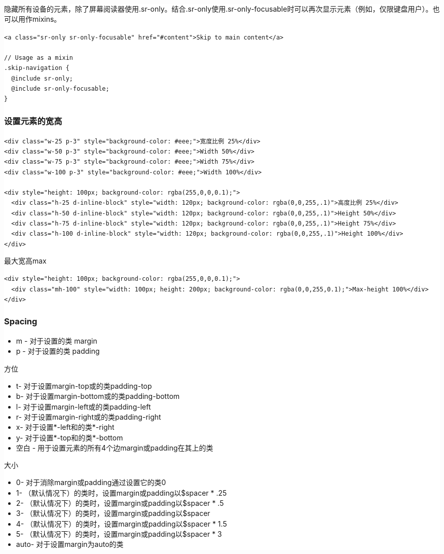 隐藏所有设备的元素，除了屏幕阅读器使用.sr-only。结合.sr-only使用.sr-only-focusable时可以再次显示元素（例如，仅限键盘用户）。也可以用作mixins。

	<a class="sr-only sr-only-focusable" href="#content">Skip to main content</a>
	
	// Usage as a mixin
	.skip-navigation {
	  @include sr-only;
	  @include sr-only-focusable;
	}

### 设置元素的宽高 ###


	<div class="w-25 p-3" style="background-color: #eee;">宽度比例 25%</div>
	<div class="w-50 p-3" style="background-color: #eee;">Width 50%</div>
	<div class="w-75 p-3" style="background-color: #eee;">Width 75%</div>
	<div class="w-100 p-3" style="background-color: #eee;">Width 100%</div>
	
	<div style="height: 100px; background-color: rgba(255,0,0,0.1);">
	  <div class="h-25 d-inline-block" style="width: 120px; background-color: rgba(0,0,255,.1)">高度比例 25%</div>
	  <div class="h-50 d-inline-block" style="width: 120px; background-color: rgba(0,0,255,.1)">Height 50%</div>
	  <div class="h-75 d-inline-block" style="width: 120px; background-color: rgba(0,0,255,.1)">Height 75%</div>
	  <div class="h-100 d-inline-block" style="width: 120px; background-color: rgba(0,0,255,.1)">Height 100%</div>
	</div>

最大宽高max

	<div style="height: 100px; background-color: rgba(255,0,0,0.1);">
	  <div class="mh-100" style="width: 100px; height: 200px; background-color: rgba(0,0,255,0.1);">Max-height 100%</div>
	</div>

### Spacing ###

- m - 对于设置的类 margin
- p - 对于设置的类 padding

方位

- t- 对于设置margin-top或的类padding-top
- b- 对于设置margin-bottom或的类padding-bottom
- l- 对于设置margin-left或的类padding-left
- r- 对于设置margin-right或的类padding-right
- x- 对于设置*-left和的类*-right
- y- 对于设置*-top和的类*-bottom
- 空白 - 用于设置元素的所有4个边margin或padding在其上的类

大小

- 0- 对于消除margin或padding通过设置它的类0
- 1- （默认情况下）的类时，设置margin或padding以$spacer * .25
- 2- （默认情况下）的类时，设置margin或padding以$spacer * .5
- 3- （默认情况下）的类时，设置margin或padding以$spacer
- 4- （默认情况下）的类时，设置margin或padding以$spacer * 1.5
- 5- （默认情况下）的类时，设置margin或padding以$spacer * 3
- auto- 对于设置margin为auto的类
